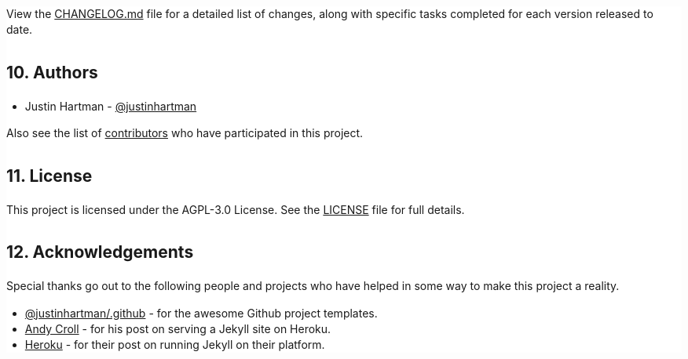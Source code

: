 View the [CHANGELOG.md][changelog] file for a detailed list of changes,
along with specific tasks completed for each version released to date.

## 10. Authors

- Justin Hartman - [@justinhartman][author-1]

Also see the list of [contributors][contribs] who have participated in this
project.

## 11. License

This project is licensed under the AGPL-3.0 License. See the
[LICENSE][license] file for full details.

## 12. Acknowledgements

Special thanks go out to the following people and projects who have helped in
some way to make this project a reality.

- [@justinhartman/.github][.github] - for the awesome Github project templates.
- [Andy Croll][andy] - for his post on serving a Jekyll site on Heroku.
- [Heroku][heroku] - for their post on running Jekyll on their platform.

[deploy]: #4-deployment
[CONTRIBUTING]: CONTRIBUTING.md
[COC]: CODE_OF_CONDUCT.md
[license]: LICENSE
[changelog]: CHANGELOG.md
[semver]: http://semver.org
[tags]: https://github.com/justinhartman/jekyll-heroku-starter-kit/tags
[releases]: https://github.com/justinhartman/jekyll-heroku-starter-kit/releases
[contribs]: https://github.com/justinhartman/jekyll-heroku-starter-kit/contributors
[author-1]: https://github.com/justinhartman
[.github]: https://github.com/justinhartman/.github
[toolbelt]: https://devcenter.heroku.com/articles/heroku-cli
[brew]: http://brew.sh/
[choc]: https://chocolatey.org/
[ruby]: https://www.ruby-lang.org/en/documentation/installation/
[bundler]: https://bundler.io/
[jekyll-feed]: https://github.com/jekyll/jekyll-feed
[jekyll-seo-tag]: https://github.com/jekyll/jekyll-seo-tag
[jekyll-sitemap]: https://github.com/jekyll/jekyll-sitemap
[jekyll-paginate-v2]: https://github.com/sverrirs/jekyll-paginate-v2
[jekyll-include-cache]: https://github.com/benbalter/jekyll-include-cache
[jekyll-last-modified-at]: https://github.com/gjtorikian/jekyll-last-modified-at
[jekyll-redirect-from]: https://github.com/jekyll/jekyll-redirect-from
[jekyll-theme-minimal]: https://github.com/pages-themes/minimal
[rack]: https://github.com/adaoraul/rack-jekyll
[andy]: https://andycroll.com/ruby/serving-a-jekyll-blog-using-heroku/
[heroku]: https://blog.heroku.com/jekyll-on-heroku
[jekyll]: https://jekyllrb.com/
[heroku-main]: https://www.heroku.com/
[vscode]: https://code.visualstudio.com/
[localhost]: http://127.0.0.1:4000
[livesite]: https://camo.githubusercontent.com/2733ea1835f3fe38ce6d0e120dd631c9c9e4547f/68747470733a2f2f7773312e73696e61696d672e636e2f6c617267652f303036744b665463677931667270367864726976766a3330756a306f6e6165712e6a7067
[example]: https://jekyll-heroku-starter-kit.herokuapp.com
